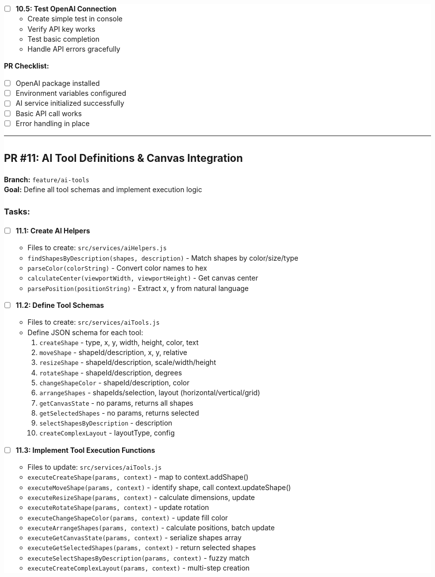 - [ ] **10.5: Test OpenAI Connection**
  - Create simple test in console
  - Verify API key works
  - Test basic completion
  - Handle API errors gracefully

**PR Checklist:**
- [ ] OpenAI package installed
- [ ] Environment variables configured
- [ ] AI service initialized successfully
- [ ] Basic API call works
- [ ] Error handling in place

---

## PR #11: AI Tool Definitions & Canvas Integration

**Branch:** `feature/ai-tools`  
**Goal:** Define all tool schemas and implement execution logic

### Tasks:

- [ ] **11.1: Create AI Helpers**
  - Files to create: `src/services/aiHelpers.js`
  - `findShapesByDescription(shapes, description)` - Match shapes by color/size/type
  - `parseColor(colorString)` - Convert color names to hex
  - `calculateCenter(viewportWidth, viewportHeight)` - Get canvas center
  - `parsePosition(positionString)` - Extract x, y from natural language

- [ ] **11.2: Define Tool Schemas**
  - Files to create: `src/services/aiTools.js`
  - Define JSON schema for each tool:
    1. `createShape` - type, x, y, width, height, color, text
    2. `moveShape` - shapeId/description, x, y, relative
    3. `resizeShape` - shapeId/description, scale/width/height
    4. `rotateShape` - shapeId/description, degrees
    5. `changeShapeColor` - shapeId/description, color
    6. `arrangeShapes` - shapeIds/selection, layout (horizontal/vertical/grid)
    7. `getCanvasState` - no params, returns all shapes
    8. `getSelectedShapes` - no params, returns selected
    9. `selectShapesByDescription` - description
    10. `createComplexLayout` - layoutType, config

- [ ] **11.3: Implement Tool Execution Functions**
  - Files to update: `src/services/aiTools.js`
  - `executeCreateShape(params, context)` - map to context.addShape()
  - `executeMoveShape(params, context)` - identify shape, call context.updateShape()
  - `executeResizeShape(params, context)` - calculate dimensions, update
  - `executeRotateShape(params, context)` - update rotation
  - `executeChangeShapeColor(params, context)` - update fill color
  - `executeArrangeShapes(params, context)` - calculate positions, batch update
  - `executeGetCanvasState(params, context)` - serialize shapes array
  - `executeGetSelectedShapes(params, context)` - return selected shapes
  - `executeSelectShapesByDescription(params, context)` - fuzzy match
  - `executeCreateComplexLayout(params, context)` - multi-step creation
